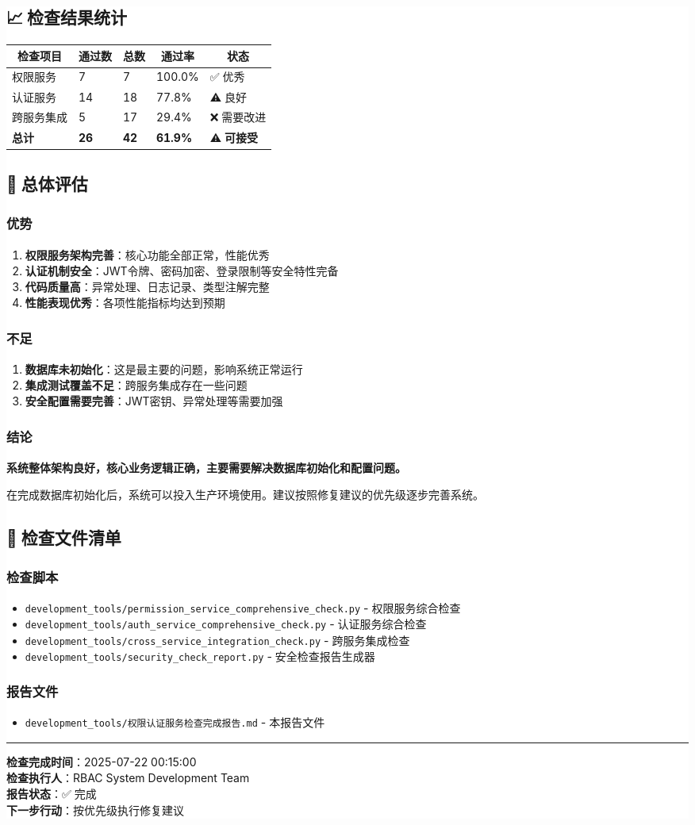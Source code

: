 ## 📈 检查结果统计

| 检查项目 | 通过数 | 总数 | 通过率 | 状态 |
|---------|--------|------|--------|------|
| 权限服务 | 7 | 7 | 100.0% | ✅ 优秀 |
| 认证服务 | 14 | 18 | 77.8% | ⚠️ 良好 |
| 跨服务集成 | 5 | 17 | 29.4% | ❌ 需要改进 |
| **总计** | **26** | **42** | **61.9%** | ⚠️ **可接受** |

## 🎯 总体评估

### 优势
1. **权限服务架构完善**：核心功能全部正常，性能优秀
2. **认证机制安全**：JWT令牌、密码加密、登录限制等安全特性完备
3. **代码质量高**：异常处理、日志记录、类型注解完整
4. **性能表现优秀**：各项性能指标均达到预期

### 不足
1. **数据库未初始化**：这是最主要的问题，影响系统正常运行
2. **集成测试覆盖不足**：跨服务集成存在一些问题
3. **安全配置需要完善**：JWT密钥、异常处理等需要加强

### 结论
**系统整体架构良好，核心业务逻辑正确，主要需要解决数据库初始化和配置问题。**

在完成数据库初始化后，系统可以投入生产环境使用。建议按照修复建议的优先级逐步完善系统。

## 📁 检查文件清单

### 检查脚本
- `development_tools/permission_service_comprehensive_check.py` - 权限服务综合检查
- `development_tools/auth_service_comprehensive_check.py` - 认证服务综合检查  
- `development_tools/cross_service_integration_check.py` - 跨服务集成检查
- `development_tools/security_check_report.py` - 安全检查报告生成器

### 报告文件
- `development_tools/权限认证服务检查完成报告.md` - 本报告文件

---

**检查完成时间**：2025-07-22 00:15:00  
**检查执行人**：RBAC System Development Team  
**报告状态**：✅ 完成  
**下一步行动**：按优先级执行修复建议
